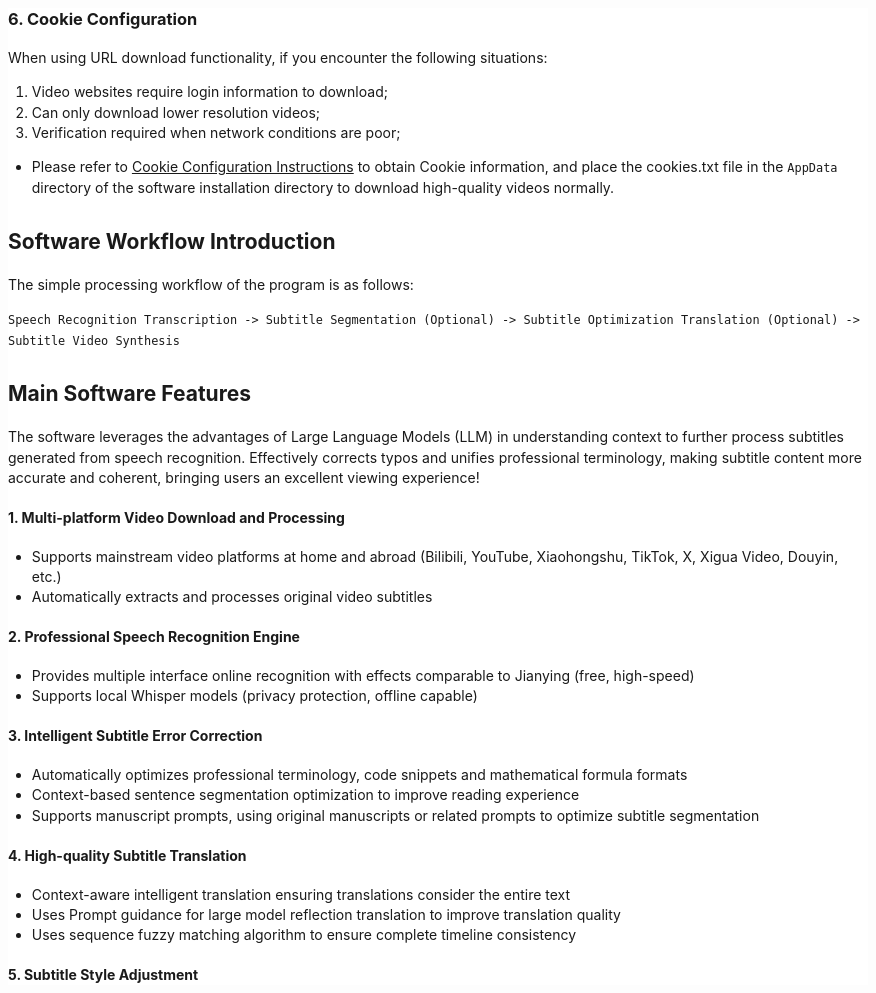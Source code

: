 ### 6. Cookie Configuration

When using URL download functionality, if you encounter the following situations:

1. Video websites require login information to download;
2. Can only download lower resolution videos;
3. Verification required when network conditions are poor;

- Please refer to [Cookie Configuration Instructions](./docs/get_cookies.md) to obtain Cookie information, and place the cookies.txt file in the `AppData` directory of the software installation directory to download high-quality videos normally.

## Software Workflow Introduction

The simple processing workflow of the program is as follows:

```
Speech Recognition Transcription -> Subtitle Segmentation (Optional) -> Subtitle Optimization Translation (Optional) -> Subtitle Video Synthesis
```

## Main Software Features

The software leverages the advantages of Large Language Models (LLM) in understanding context to further process subtitles generated from speech recognition. Effectively corrects typos and unifies professional terminology, making subtitle content more accurate and coherent, bringing users an excellent viewing experience!

#### 1. Multi-platform Video Download and Processing

- Supports mainstream video platforms at home and abroad (Bilibili, YouTube, Xiaohongshu, TikTok, X, Xigua Video, Douyin, etc.)
- Automatically extracts and processes original video subtitles

#### 2. Professional Speech Recognition Engine

- Provides multiple interface online recognition with effects comparable to Jianying (free, high-speed)
- Supports local Whisper models (privacy protection, offline capable)

#### 3. Intelligent Subtitle Error Correction

- Automatically optimizes professional terminology, code snippets and mathematical formula formats
- Context-based sentence segmentation optimization to improve reading experience
- Supports manuscript prompts, using original manuscripts or related prompts to optimize subtitle segmentation

#### 4. High-quality Subtitle Translation

- Context-aware intelligent translation ensuring translations consider the entire text
- Uses Prompt guidance for large model reflection translation to improve translation quality
- Uses sequence fuzzy matching algorithm to ensure complete timeline consistency

#### 5. Subtitle Style Adjustment
